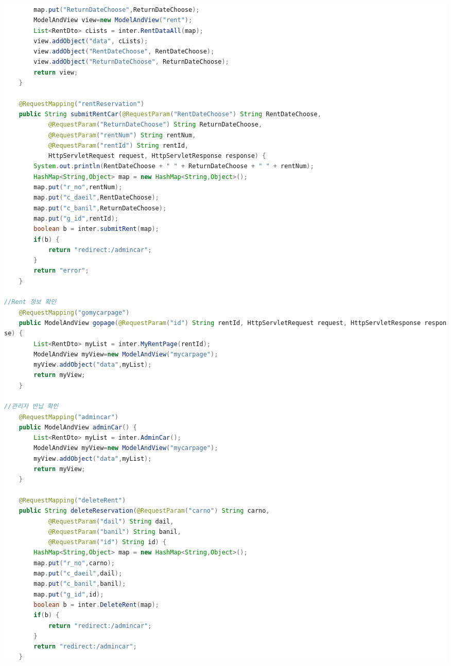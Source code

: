 ```java
		map.put("ReturnDateChoose",ReturnDateChoose);
		ModelAndView view=new ModelAndView("rent");
		List<RentDto> cLists = inter.RentDataAll(map);
		view.addObject("data", cLists);
		view.addObject("RentDateChoose", RentDateChoose);
		view.addObject("ReturnDateChoose", ReturnDateChoose);
		return view;
	}
	
	@RequestMapping("rentReservation")	
	public String submitRentCar(@RequestParam("RentDateChoose") String RentDateChoose,
			@RequestParam("ReturnDateChoose") String ReturnDateChoose,
			@RequestParam("rentNum") String rentNum,
			@RequestParam("rentId") String rentId,
			HttpServletRequest request, HttpServletResponse response) {
		System.out.println(RentDateChoose + " " + ReturnDateChoose + " " + rentNum);
		HashMap<String,Object> map = new HashMap<String,Object>();
		map.put("r_no",rentNum);
		map.put("c_daeil",RentDateChoose);
		map.put("c_banil",ReturnDateChoose);
		map.put("g_id",rentId);
		boolean b = inter.submitRent(map);
		if(b) {
			return "redirect:/admincar";			
		}
		return "error";
	}

//Rent 정보 확인
	@RequestMapping("gomycarpage")
	public ModelAndView gopage(@RequestParam("id") String rentId, HttpServletRequest request, HttpServletResponse response) {
		List<RentDto> myList = inter.MyRentPage(rentId);
		ModelAndView myView=new ModelAndView("mycarpage");
		myView.addObject("data",myList);	
		return myView;
	}
	
//관리자 반납 확인
	@RequestMapping("admincar")
	public ModelAndView adminCar() {
		List<RentDto> myList = inter.AdminCar();
		ModelAndView myView=new ModelAndView("mycarpage");
		myView.addObject("data",myList);
		return myView;
	}
	
	@RequestMapping("deleteRent")
	public String deleteReservation(@RequestParam("carno") String carno,
			@RequestParam("dail") String dail,
			@RequestParam("banil") String banil,
			@RequestParam("id") String id) {
		HashMap<String,Object> map = new HashMap<String,Object>();
		map.put("r_no",carno);
		map.put("c_daeil",dail);
		map.put("c_banil",banil);
		map.put("g_id",id);
		boolean b = inter.DeleteRent(map);
		if(b) {
			return "redirect:/admincar";
		}
		return "redirect:/admincar";
	}
```